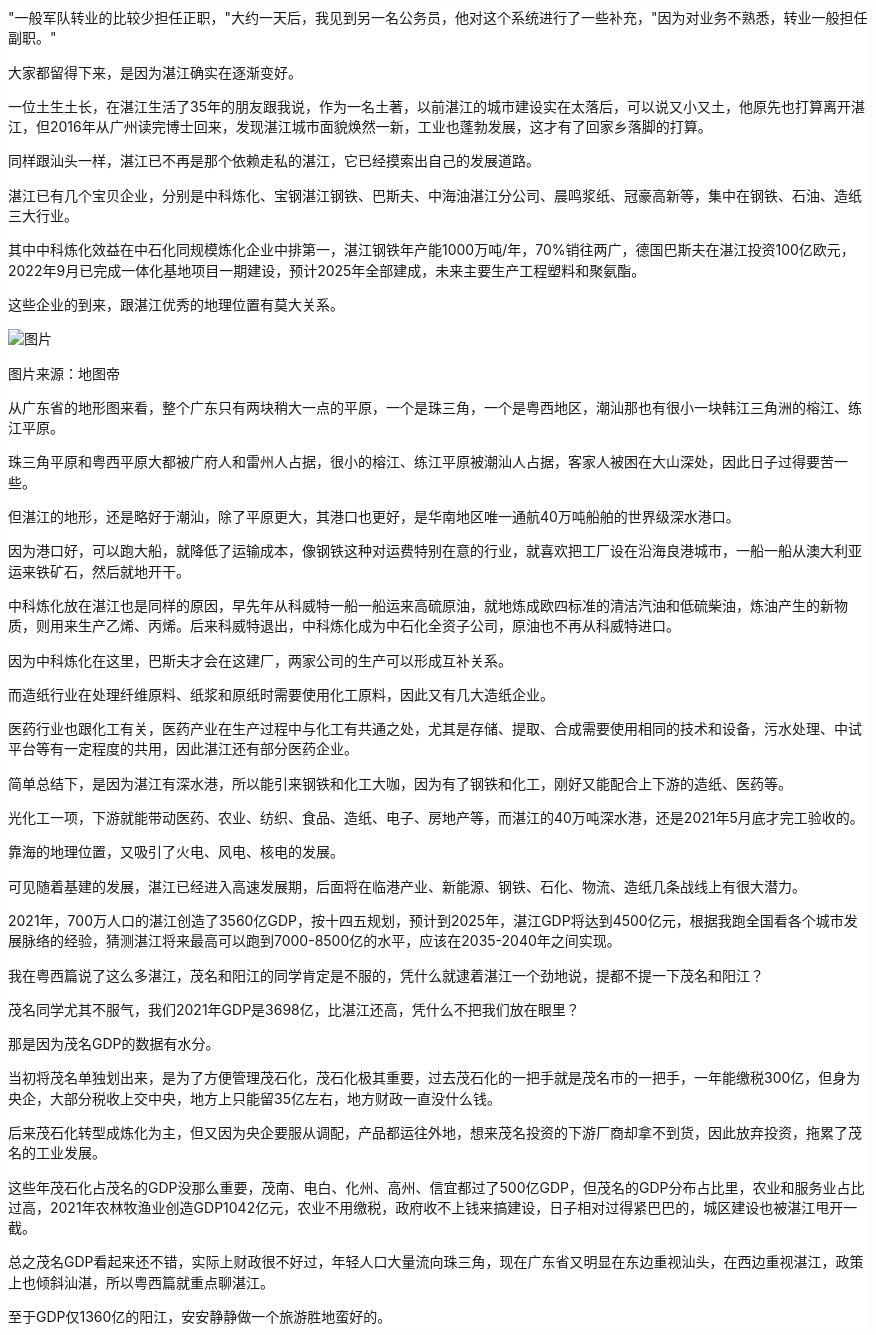 "一般军队转业的比较少担任正职，"大约一天后，我见到另一名公务员，他对这个系统进行了一些补充，"因为对业务不熟悉，转业一般担任副职。"

大家都留得下来，是因为湛江确实在逐渐变好。

一位土生土长，在湛江生活了35年的朋友跟我说，作为一名土著，以前湛江的城市建设实在太落后，可以说又小又土，他原先也打算离开湛江，但2016年从广州读完博士回来，发现湛江城市面貌焕然一新，工业也蓬勃发展，这才有了回家乡落脚的打算。

同样跟汕头一样，湛江已不再是那个依赖走私的湛江，它已经摸索出自己的发展道路。

湛江已有几个宝贝企业，分别是中科炼化、宝钢湛江钢铁、巴斯夫、中海油湛江分公司、晨鸣浆纸、冠豪高新等，集中在钢铁、石油、造纸三大行业。

其中中科炼化效益在中石化同规模炼化企业中排第一，湛江钢铁年产能1000万吨/年，70%销往两广，德国巴斯夫在湛江投资100亿欧元，2022年9月已完成一体化基地项目一期建设，预计2025年全部建成，未来主要生产工程塑料和聚氨酯。

这些企业的到来，跟湛江优秀的地理位置有莫大关系。

![图片](https://image.cubox.pro/article/2022120720025767807/55326.jpg?imageMogr2/quality/90/ignore-error/1)

图片来源：地图帝

从广东省的地形图来看，整个广东只有两块稍大一点的平原，一个是珠三角，一个是粤西地区，潮汕那也有很小一块韩江三角洲的榕江、练江平原。

珠三角平原和粤西平原大都被广府人和雷州人占据，很小的榕江、练江平原被潮汕人占据，客家人被困在大山深处，因此日子过得要苦一些。

但湛江的地形，还是略好于潮汕，除了平原更大，其港口也更好，是华南地区唯一通航40万吨船舶的世界级深水港口。

因为港口好，可以跑大船，就降低了运输成本，像钢铁这种对运费特别在意的行业，就喜欢把工厂设在沿海良港城市，一船一船从澳大利亚运来铁矿石，然后就地开干。

中科炼化放在湛江也是同样的原因，早先年从科威特一船一船运来高硫原油，就地炼成欧四标准的清洁汽油和低硫柴油，炼油产生的新物质，则用来生产乙烯、丙烯。后来科威特退出，中科炼化成为中石化全资子公司，原油也不再从科威特进口。

因为中科炼化在这里，巴斯夫才会在这建厂，两家公司的生产可以形成互补关系。

而造纸行业在处理纤维原料、纸浆和原纸时需要使用化工原料，因此又有几大造纸企业。

医药行业也跟化工有关，医药产业在生产过程中与化工有共通之处，尤其是存储、提取、合成需要使用相同的技术和设备，污水处理、中试平台等有一定程度的共用，因此湛江还有部分医药企业。

简单总结下，是因为湛江有深水港，所以能引来钢铁和化工大咖，因为有了钢铁和化工，刚好又能配合上下游的造纸、医药等。

光化工一项，下游就能带动医药、农业、纺织、食品、造纸、电子、房地产等，而湛江的40万吨深水港，还是2021年5月底才完工验收的。

靠海的地理位置，又吸引了火电、风电、核电的发展。

可见随着基建的发展，湛江已经进入高速发展期，后面将在临港产业、新能源、钢铁、石化、物流、造纸几条战线上有很大潜力。

2021年，700万人口的湛江创造了3560亿GDP，按十四五规划，预计到2025年，湛江GDP将达到4500亿元，根据我跑全国看各个城市发展脉络的经验，猜测湛江将来最高可以跑到7000-8500亿的水平，应该在2035-2040年之间实现。

我在粤西篇说了这么多湛江，茂名和阳江的同学肯定是不服的，凭什么就逮着湛江一个劲地说，提都不提一下茂名和阳江？

茂名同学尤其不服气，我们2021年GDP是3698亿，比湛江还高，凭什么不把我们放在眼里？

那是因为茂名GDP的数据有水分。

当初将茂名单独划出来，是为了方便管理茂石化，茂石化极其重要，过去茂石化的一把手就是茂名市的一把手，一年能缴税300亿，但身为央企，大部分税收上交中央，地方上只能留35亿左右，地方财政一直没什么钱。

后来茂石化转型成炼化为主，但又因为央企要服从调配，产品都运往外地，想来茂名投资的下游厂商却拿不到货，因此放弃投资，拖累了茂名的工业发展。

这些年茂石化占茂名的GDP没那么重要，茂南、电白、化州、高州、信宜都过了500亿GDP，但茂名的GDP分布占比里，农业和服务业占比过高，2021年农林牧渔业创造GDP1042亿元，农业不用缴税，政府收不上钱来搞建设，日子相对过得紧巴巴的，城区建设也被湛江甩开一截。

总之茂名GDP看起来还不错，实际上财政很不好过，年轻人口大量流向珠三角，现在广东省又明显在东边重视汕头，在西边重视湛江，政策上也倾斜汕湛，所以粤西篇就重点聊湛江。

至于GDP仅1360亿的阳江，安安静静做一个旅游胜地蛮好的。
